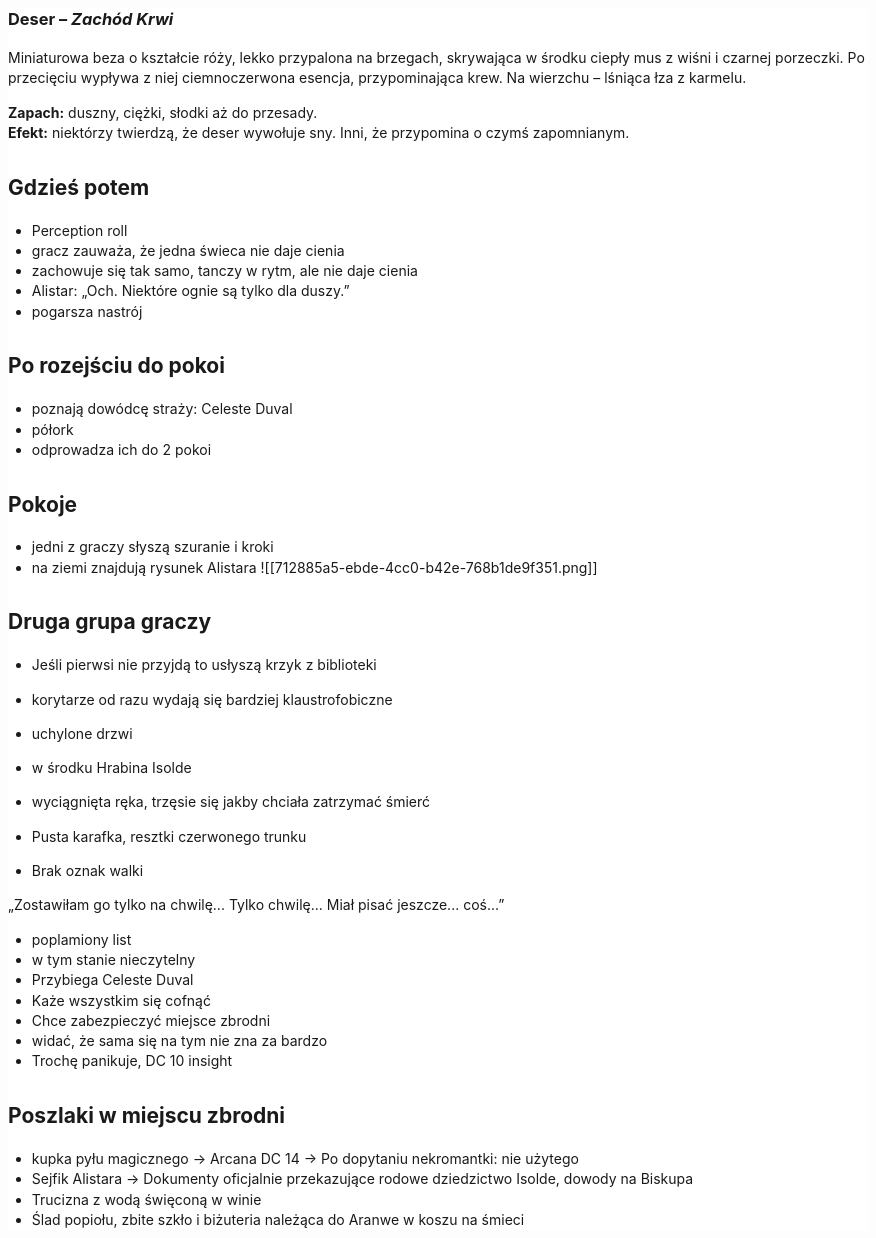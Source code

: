 ### **Deser** – _Zachód Krwi_

Miniaturowa beza o kształcie róży, lekko przypalona na brzegach, skrywająca w środku ciepły mus z wiśni i czarnej porzeczki. Po przecięciu wypływa z niej ciemnoczerwona esencja, przypominająca krew. Na wierzchu – lśniąca łza z karmelu.

**Zapach:** duszny, ciężki, słodki aż do przesady.  
**Efekt:** niektórzy twierdzą, że deser wywołuje sny. Inni, że przypomina o czymś zapomnianym.

## Gdzieś potem

* Perception roll
* gracz zauważa, że jedna świeca nie daje cienia
* zachowuje się tak samo, tanczy w rytm, ale nie daje cienia
* Alistar: „Och. Niektóre ognie są tylko dla duszy.”
* pogarsza nastrój

## Po rozejściu do pokoi
* poznają dowódcę straży: Celeste Duval
* półork
* odprowadza ich do 2 pokoi
## Pokoje
* jedni z graczy słyszą szuranie i kroki
* na ziemi znajdują rysunek Alistara
![[712885a5-ebde-4cc0-b42e-768b1de9f351.png]]

## Druga grupa graczy
* Jeśli pierwsi nie przyjdą to usłyszą krzyk z biblioteki
* korytarze od razu wydają się bardziej klaustrofobiczne
* uchylone drzwi
* w środku Hrabina Isolde
* wyciągnięta ręka, trzęsie się jakby chciała zatrzymać śmierć

* Pusta karafka, resztki czerwonego trunku
* Brak oznak walki

„Zostawiłam go tylko na chwilę... Tylko chwilę... Miał pisać jeszcze... coś...”
* poplamiony list
* w tym stanie nieczytelny
* Przybiega Celeste Duval
* Każe wszystkim się cofnąć
* Chce zabezpieczyć miejsce zbrodni
* widać, że sama się na tym nie zna za bardzo
* Trochę panikuje, DC 10 insight

## Poszlaki w miejscu zbrodni
* kupka pyłu magicznego -> Arcana DC 14 -> Po dopytaniu nekromantki: nie użytego
* Sejfik Alistara -> Dokumenty oficjalnie przekazujące rodowe dziedzictwo Isolde, dowody na Biskupa
* Trucizna z wodą święconą w winie
* Ślad popiołu, zbite szkło i biżuteria należąca do Aranwe w koszu na śmieci
